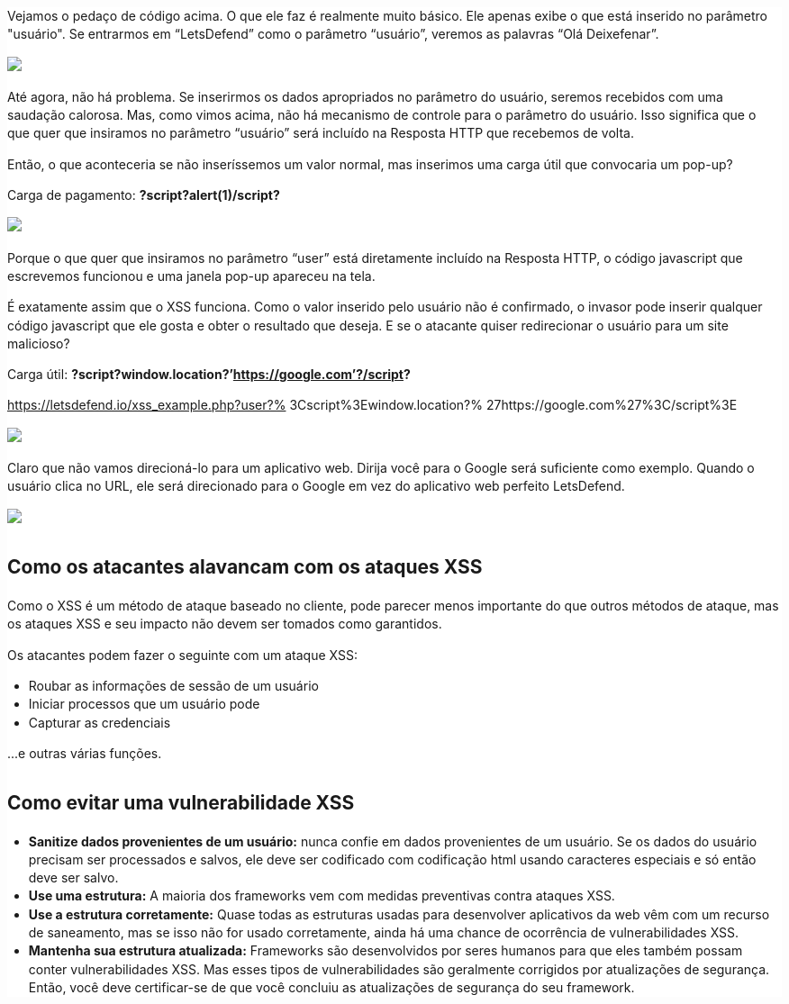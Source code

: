 Vejamos o pedaço de código acima. O que ele faz é realmente muito básico. Ele apenas exibe o que está inserido no parâmetro "usuário". Se entrarmos em “LetsDefend” como o parâmetro “usuário”, veremos as palavras “Olá Deixefenar”.

![](https://letsdefend.io/blog/wp-content/uploads/2022/03/XSS-image-1.png)

Até agora, não há problema. Se inserirmos os dados apropriados no parâmetro do usuário, seremos recebidos com uma saudação calorosa. Mas, como vimos acima, não há mecanismo de controle para o parâmetro do usuário. Isso significa que o que quer que insiramos no parâmetro “usuário” será incluído na Resposta HTTP que recebemos de volta.

Então, o que aconteceria se não inseríssemos um valor normal, mas inserimos uma carga útil que convocaria um pop-up?

Carga de pagamento: **?script?alert(1)/script?**

![](https://letsdefend.io/blog/wp-content/uploads/2022/03/XSS-popup.png)

Porque o que quer que insiramos no parâmetro “user” está diretamente incluído na Resposta HTTP, o código javascript que escrevemos funcionou e uma janela pop-up apareceu na tela.

É exatamente assim que o XSS funciona. Como o valor inserido pelo usuário não é confirmado, o invasor pode inserir qualquer código javascript que ele gosta e obter o resultado que deseja. E se o atacante quiser redirecionar o usuário para um site malicioso?

Carga útil: **?script?window.location?’https://google.com’?/script?**

https://letsdefend.io/xss_example.php?user?% 3Cscript%3Ewindow.location?% 27https://google.com%27%3C/script%3E

![](https://letsdefend.io/blog/wp-content/uploads/2022/03/XSS-google-redirect-1.png)

Claro que não vamos direcioná-lo para um aplicativo web. Dirija você para o Google será suficiente como exemplo. Quando o usuário clica no URL, ele será direcionado para o Google em vez do aplicativo web perfeito LetsDefend.

![](https://letsdefend.io/blog/wp-content/uploads/2022/03/XSS-google-redirect-2.png)

## Como os atacantes alavancam com os ataques XSS
Como o XSS é um método de ataque baseado no cliente, pode parecer menos importante do que outros métodos de ataque, mas os ataques XSS e seu impacto não devem ser tomados como garantidos.

Os atacantes podem fazer o seguinte com um ataque XSS:

- Roubar as informações de sessão de um usuário
- Iniciar processos que um usuário pode
- Capturar as credenciais

...e outras várias funções.

## Como evitar uma vulnerabilidade XSS
- **Sanitize dados provenientes de um usuário:** nunca confie em dados provenientes de um usuário. Se os dados do usuário precisam ser processados e salvos, ele deve ser codificado com codificação html usando caracteres especiais e só então deve ser salvo.
- **Use uma estrutura:** A maioria dos frameworks vem com medidas preventivas contra ataques XSS.
- **Use a estrutura corretamente:** Quase todas as estruturas usadas para desenvolver aplicativos da web vêm com um recurso de saneamento, mas se isso não for usado corretamente, ainda há uma chance de ocorrência de vulnerabilidades XSS.
- **Mantenha sua estrutura atualizada:** Frameworks são desenvolvidos por seres humanos para que eles também possam conter vulnerabilidades XSS. Mas esses tipos de vulnerabilidades são geralmente corrigidos por atualizações de segurança. Então, você deve certificar-se de que você concluiu as atualizações de segurança do seu framework.
